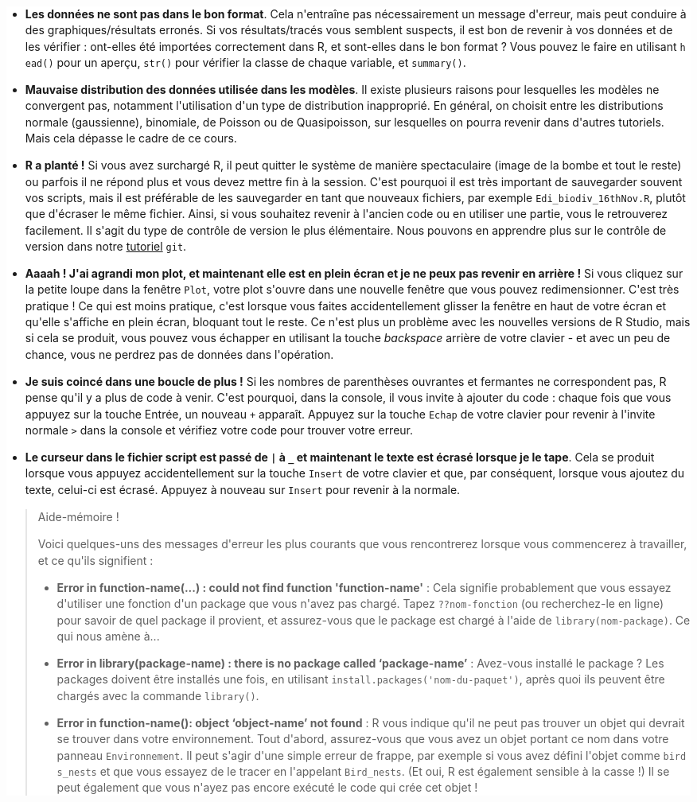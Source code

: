 - **Les données ne sont pas dans le bon format**. Cela n'entraîne pas nécessairement un message d'erreur, mais peut conduire à des graphiques/résultats erronés. 
Si vos résultats/tracés vous semblent suspects, il est bon de revenir à vos données et de les vérifier : ont-elles été importées correctement dans R, et sont-elles dans le bon format ? 
Vous pouvez le faire en utilisant `head()` pour un aperçu, `str()` pour vérifier la classe de chaque variable, et `summary()`.

- **Mauvaise distribution des données utilisée dans les modèles**. Il existe plusieurs raisons pour lesquelles les modèles ne convergent pas, notamment l'utilisation d'un type de distribution inapproprié. 
En général, on choisit entre les distributions normale (gaussienne), binomiale, de Poisson ou de Quasipoisson, sur lesquelles on pourra revenir dans d'autres tutoriels. Mais cela dépasse le cadre de ce cours.

- **R a planté !** Si vous avez surchargé R, il peut quitter le système de manière spectaculaire (image de la bombe et tout le reste) ou parfois il ne répond plus et vous devez mettre fin à la session. 
C'est pourquoi il est très important de sauvegarder souvent vos scripts, mais il est préférable de les sauvegarder en tant que nouveaux fichiers, par exemple `Edi_biodiv_16thNov.R`, plutôt que d'écraser le même fichier. 
Ainsi, si vous souhaitez revenir à l'ancien code ou en utiliser une partie, vous le retrouverez facilement. 
Il s'agit du type de contrôle de version le plus élémentaire. Nous pouvons en apprendre plus sur le contrôle de version dans notre [tutoriel](https://ourcodingclub.github.io/tutorials/git) `git`.

- **Aaaah ! J'ai agrandi mon plot, et maintenant elle est en plein écran et je ne peux pas revenir en arrière !** Si vous cliquez sur la petite loupe dans la fenêtre `Plot`, votre plot s'ouvre dans une nouvelle fenêtre que vous pouvez redimensionner. 
C'est très pratique ! Ce qui est moins pratique, c'est lorsque vous faites accidentellement glisser la fenêtre en haut de votre écran et qu'elle s'affiche en plein écran, bloquant tout le reste. 
Ce n'est plus un problème avec les nouvelles versions de R Studio, mais si cela se produit, vous pouvez vous échapper en utilisant la touche *backspace* arrière de votre clavier - et avec un peu de chance, vous ne perdrez pas de données dans l'opération.

- **Je suis coincé dans une boucle de plus !** Si les nombres de parenthèses ouvrantes et fermantes ne correspondent pas, R pense qu'il y a plus de code à venir. 
C'est pourquoi, dans la console, il vous invite à ajouter du code : chaque fois que vous appuyez sur la touche Entrée, un nouveau `+` apparaît. 
Appuyez sur la touche `Echap` de votre clavier pour revenir à l'invite normale `>` dans la console et vérifiez votre code pour trouver votre erreur.

- **Le curseur dans le fichier script est passé de `|` à `_` et maintenant le texte est écrasé lorsque je le tape**. Cela se produit lorsque vous appuyez accidentellement sur la touche `Insert` de votre clavier et que, par conséquent, lorsque vous ajoutez du texte, celui-ci est écrasé. Appuyez à nouveau sur `Insert` pour revenir à la normale.

> Aide-mémoire !
>
> Voici quelques-uns des messages d'erreur les plus courants que vous rencontrerez lorsque vous commencerez à travailler, et ce qu'ils signifient :
>
> - **Error in function-name(...) : could not find function 'function-name'** : Cela signifie probablement que vous essayez d'utiliser une fonction d'un package que vous n'avez pas chargé. Tapez `??nom-fonction` (ou recherchez-le en ligne) pour savoir de quel package il provient, et assurez-vous que le package est chargé à l'aide de `library(nom-package)`. Ce qui nous amène à...
>
> - **Error in library(package-name) : there is no package called ‘package-name’** : Avez-vous installé le package ? Les packages doivent être installés une fois, en utilisant `install.packages('nom-du-paquet')`, après quoi ils peuvent être chargés avec la commande `library()`.
>
> - **Error in function-name(): object ‘object-name’ not found** : R vous indique qu'il ne peut pas trouver un objet qui devrait se trouver dans votre environnement. Tout d'abord, assurez-vous que vous avez un objet portant ce nom dans votre panneau `Environnement`. Il peut s'agir d'une simple erreur de frappe, par exemple si vous avez défini l'objet comme `birds_nests` et que vous essayez de le tracer en l'appelant `Bird_nests`. (Et oui, R est également sensible à la casse !) Il se peut également que vous n'ayez pas encore exécuté le code qui crée cet objet !